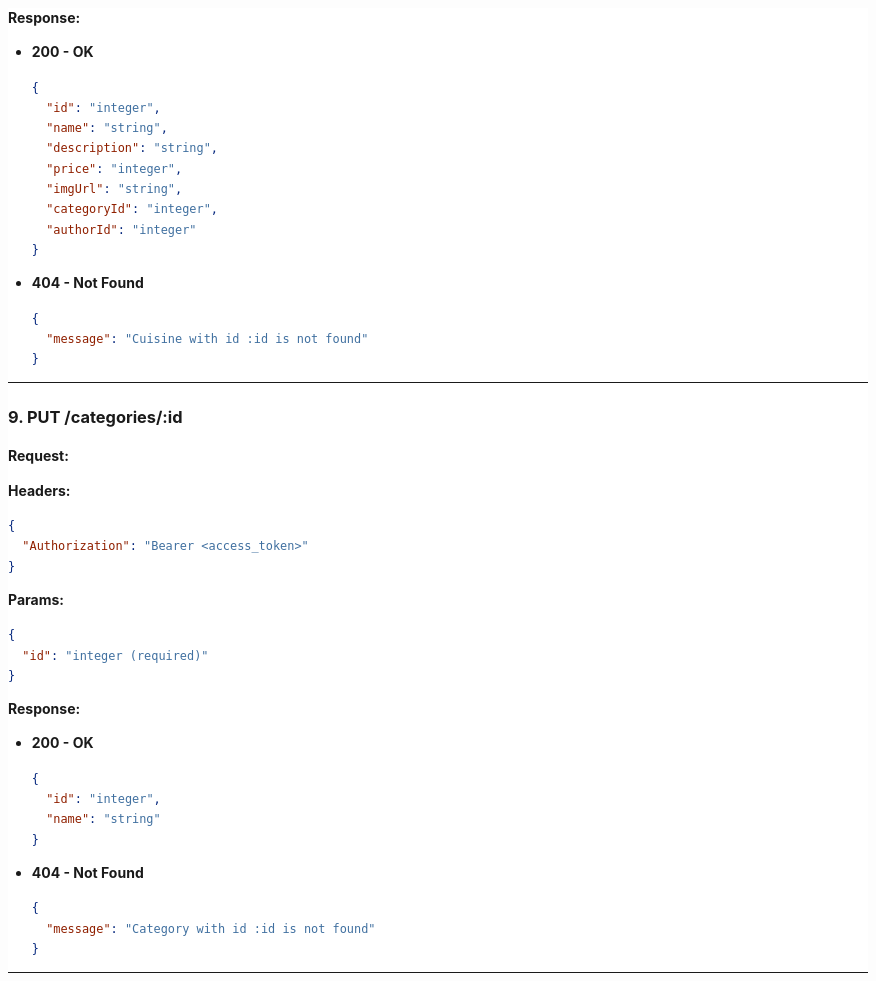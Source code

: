 **Response:**

- **200 - OK**

  ```json
  {
    "id": "integer",
    "name": "string",
    "description": "string",
    "price": "integer",
    "imgUrl": "string",
    "categoryId": "integer",
    "authorId": "integer"
  }
  ```

- **404 - Not Found**
  ```json
  {
    "message": "Cuisine with id :id is not found"
  }
  ```

---

### 9. PUT /categories/:id

**Request:**

**Headers:**

```json
{
  "Authorization": "Bearer <access_token>"
}
```

**Params:**

```json
{
  "id": "integer (required)"
}
```

**Response:**

- **200 - OK**

  ```json
  {
    "id": "integer",
    "name": "string"
  }
  ```

- **404 - Not Found**
  ```json
  {
    "message": "Category with id :id is not found"
  }
  ```

---